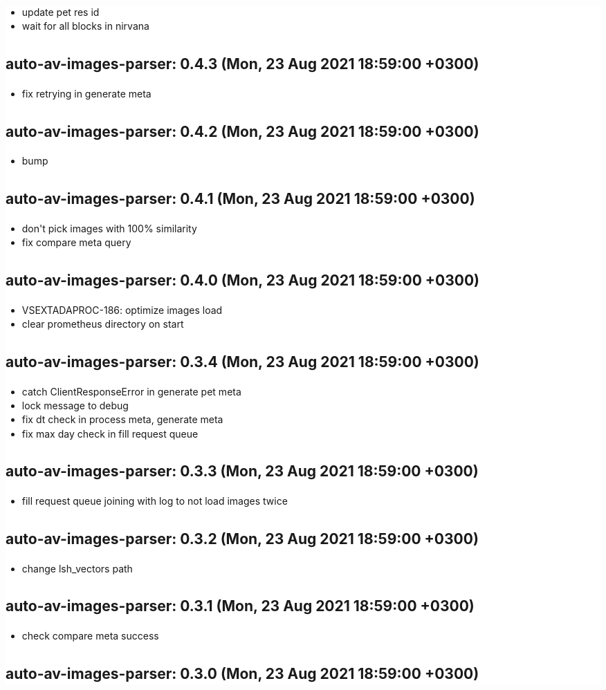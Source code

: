  * update pet res id
 * wait for all blocks in nirvana

## auto-av-images-parser: 0.4.3 (Mon, 23 Aug 2021 18:59:00 +0300)

 * fix retrying in generate meta

## auto-av-images-parser: 0.4.2 (Mon, 23 Aug 2021 18:59:00 +0300)

 * bump

## auto-av-images-parser: 0.4.1 (Mon, 23 Aug 2021 18:59:00 +0300)

 * don't pick images with 100% similarity
 * fix compare meta query

## auto-av-images-parser: 0.4.0 (Mon, 23 Aug 2021 18:59:00 +0300)

 * VSEXTADAPROC-186: optimize images load
 * clear prometheus directory on start

## auto-av-images-parser: 0.3.4 (Mon, 23 Aug 2021 18:59:00 +0300)

 * catch ClientResponseError in generate pet meta
 * lock message to debug
 * fix dt check in process meta, generate meta
 * fix max day check in fill request queue

## auto-av-images-parser: 0.3.3 (Mon, 23 Aug 2021 18:59:00 +0300)

 * fill request queue joining with log to not load images twice

## auto-av-images-parser: 0.3.2 (Mon, 23 Aug 2021 18:59:00 +0300)

 * change lsh_vectors path

## auto-av-images-parser: 0.3.1 (Mon, 23 Aug 2021 18:59:00 +0300)

 * check compare meta success

## auto-av-images-parser: 0.3.0 (Mon, 23 Aug 2021 18:59:00 +0300)
